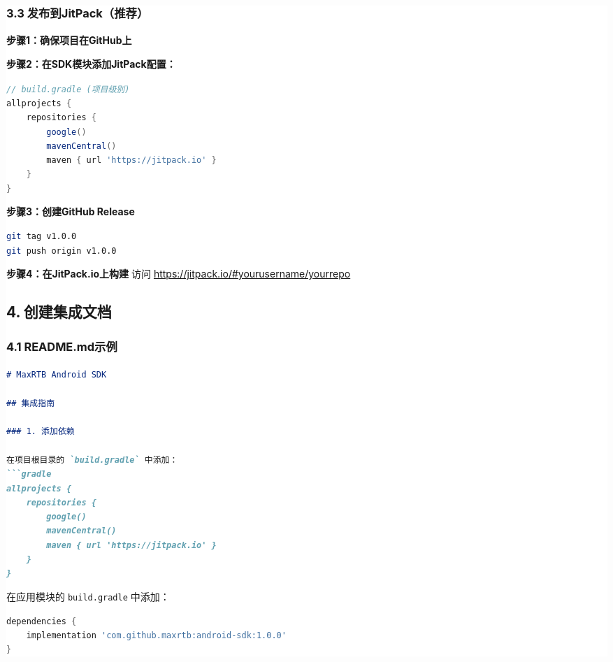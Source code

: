 ### 3.3 发布到JitPack（推荐）

**步骤1：确保项目在GitHub上**

**步骤2：在SDK模块添加JitPack配置：**
```gradle
// build.gradle (项目级别)
allprojects {
    repositories {
        google()
        mavenCentral()
        maven { url 'https://jitpack.io' }
    }
}
```

**步骤3：创建GitHub Release**
```bash
git tag v1.0.0
git push origin v1.0.0
```

**步骤4：在JitPack.io上构建**
访问 https://jitpack.io/#yourusername/yourrepo

## 4. 创建集成文档

### 4.1 README.md示例

```markdown
# MaxRTB Android SDK

## 集成指南

### 1. 添加依赖

在项目根目录的 `build.gradle` 中添加：
```gradle
allprojects {
    repositories {
        google()
        mavenCentral()
        maven { url 'https://jitpack.io' }
    }
}
```

在应用模块的 `build.gradle` 中添加：
```gradle
dependencies {
    implementation 'com.github.maxrtb:android-sdk:1.0.0'
}
```
